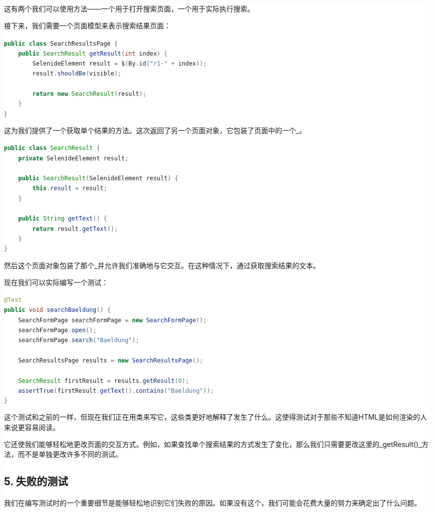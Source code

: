 这有两个我们可以使用方法——一个用于打开搜索页面，一个用于实际执行搜索。

接下来，我们需要一个页面模型来表示搜索结果页面：

```java
public class SearchResultsPage {
    public SearchResult getResult(int index) {
        SelenideElement result = $(By.id("r1-" + index));
        result.shouldBe(visible);

        return new SearchResult(result);
    }
}
```

这为我们提供了一个获取单个结果的方法。这次返回了另一个页面对象，它包装了页面中的一个_。

```java
public class SearchResult {
    private SelenideElement result;

    public SearchResult(SelenideElement result) {
        this.result = result;
    }

    public String getText() {
        return result.getText();
    }
}
```

然后这个页面对象包装了那个_并允许我们准确地与它交互。在这种情况下，通过获取搜索结果的文本。

现在我们可以实际编写一个测试：

```java
@Test
public void searchBaeldung() {
    SearchFormPage searchFormPage = new SearchFormPage();
    searchFormPage.open();
    searchFormPage.search("Baeldung");

    SearchResultsPage results = new SearchResultsPage();

    SearchResult firstResult = results.getResult(0);
    assertTrue(firstResult.getText().contains("Baeldung"));
}
```

这个测试和之前的一样，但现在我们正在用类来写它，这些类更好地解释了发生了什么。这使得测试对于那些不知道HTML是如何渲染的人来说更容易阅读。

它还使我们能够轻松地更改页面的交互方式。例如，如果查找单个搜索结果的方式发生了变化，那么我们只需要更改这里的_getResult()_方法，而不是单独更改许多不同的测试。

## 5. 失败的测试

我们在编写测试时的一个重要细节是能够轻松地识别它们失败的原因。如果没有这个，我们可能会花费大量的努力来确定出了什么问题。
